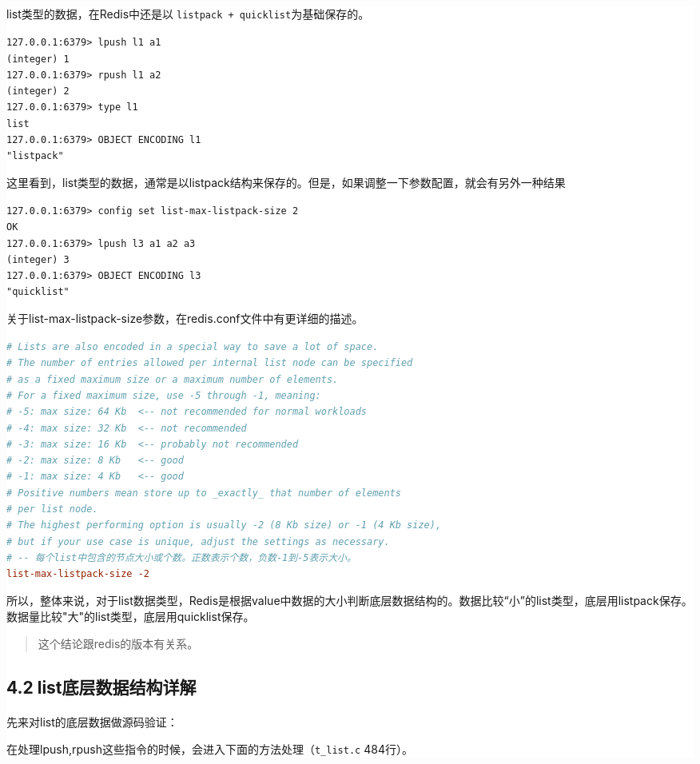 list类型的数据，在Redis中还是以 `listpack + quicklist`为基础保存的。

```shell
127.0.0.1:6379> lpush l1 a1
(integer) 1
127.0.0.1:6379> rpush l1 a2
(integer) 2
127.0.0.1:6379> type l1
list
127.0.0.1:6379> OBJECT ENCODING l1
"listpack"
```

&#x9;这里看到，list类型的数据，通常是以listpack结构来保存的。但是，如果调整一下参数配置，就会有另外一种结果

```shell
127.0.0.1:6379> config set list-max-listpack-size 2
OK
127.0.0.1:6379> lpush l3 a1 a2 a3
(integer) 3
127.0.0.1:6379> OBJECT ENCODING l3
"quicklist"
```

&#x9;关于list-max-listpack-size参数，在redis.conf文件中有更详细的描述。

```conf
# Lists are also encoded in a special way to save a lot of space.
# The number of entries allowed per internal list node can be specified
# as a fixed maximum size or a maximum number of elements.
# For a fixed maximum size, use -5 through -1, meaning:
# -5: max size: 64 Kb  <-- not recommended for normal workloads
# -4: max size: 32 Kb  <-- not recommended
# -3: max size: 16 Kb  <-- probably not recommended
# -2: max size: 8 Kb   <-- good
# -1: max size: 4 Kb   <-- good
# Positive numbers mean store up to _exactly_ that number of elements
# per list node.
# The highest performing option is usually -2 (8 Kb size) or -1 (4 Kb size),
# but if your use case is unique, adjust the settings as necessary.
# -- 每个list中包含的节点大小或个数。正数表示个数，负数-1到-5表示大小。
list-max-listpack-size -2
```

&#x9;所以，整体来说，对于list数据类型，Redis是根据value中数据的大小判断底层数据结构的。数据比较“小”的list类型，底层用listpack保存。数据量比较"大"的list类型，底层用quicklist保存。

> 这个结论跟redis的版本有关系。


## 4.2 list底层数据结构详解

&#x9;先来对list的底层数据做源码验证：

&#x9;在处理lpush,rpush这些指令的时候，会进入下面的方法处理（`t_list.c` 484行）。
